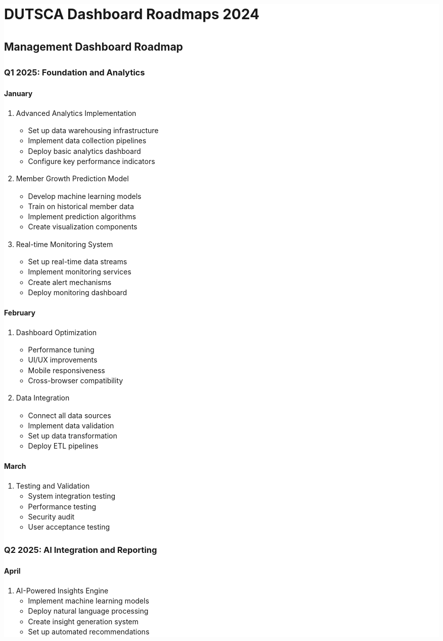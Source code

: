 # DUTSCA Dashboard Roadmaps 2024

## Management Dashboard Roadmap

### Q1 2025: Foundation and Analytics
#### January
1. Advanced Analytics Implementation
   - Set up data warehousing infrastructure
   - Implement data collection pipelines
   - Deploy basic analytics dashboard
   - Configure key performance indicators

2. Member Growth Prediction Model
   - Develop machine learning models
   - Train on historical member data
   - Implement prediction algorithms
   - Create visualization components

3. Real-time Monitoring System
   - Set up real-time data streams
   - Implement monitoring services
   - Create alert mechanisms
   - Deploy monitoring dashboard

#### February
1. Dashboard Optimization
   - Performance tuning
   - UI/UX improvements
   - Mobile responsiveness
   - Cross-browser compatibility

2. Data Integration
   - Connect all data sources
   - Implement data validation
   - Set up data transformation
   - Deploy ETL pipelines

#### March
1. Testing and Validation
   - System integration testing
   - Performance testing
   - Security audit
   - User acceptance testing

### Q2 2025: AI Integration and Reporting
#### April
1. AI-Powered Insights Engine
   - Implement machine learning models
   - Deploy natural language processing
   - Create insight generation system
   - Set up automated recommendations
